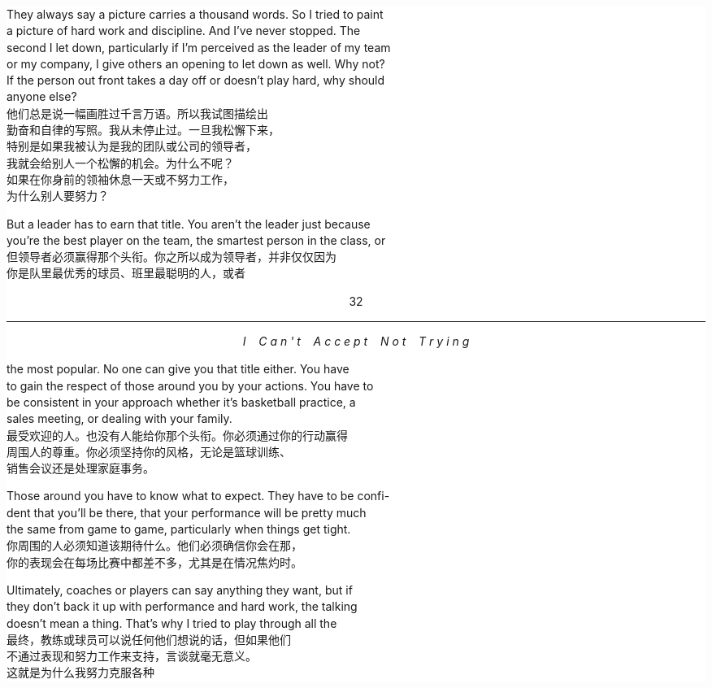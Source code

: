 <p align="left">
They always say a picture carries a thousand words. So I tried to paint<br/>
a picture of hard work and discipline. And I’ve never stopped. The<br/>
second I let down, particularly if I’m perceived as the leader of my team<br/>
or my company, I give others an opening to let down as well. Why not?<br/>
If the person out front takes a day off or doesn’t play hard, why should<br/>
anyone else?<br/>
他们总是说一幅画胜过千言万语。所以我试图描绘出<br/>
勤奋和自律的写照。我从未停止过。一旦我松懈下来，<br/>
特别是如果我被认为是我的团队或公司的领导者，<br/>
我就会给别人一个松懈的机会。为什么不呢？<br/>
如果在你身前的领袖休息一天或不努力工作，<br/>
为什么别人要努力？
</p>

<p align="left">
But a leader has to earn that title. You aren’t the leader just because<br/>
you’re the best player on the team, the smartest person in the class, or<br/>
但领导者必须赢得那个头衔。你之所以成为领导者，并非仅仅因为<br/>
你是队里最优秀的球员、班里最聪明的人，或者<br/>
</p>

</div>

<div align="center">
<p>32</p>
</div>

***

<div align="center">

<i>I &nbsp;&nbsp; C a n ' t &nbsp;&nbsp; A c c e p t &nbsp;&nbsp; N o t &nbsp;&nbsp; T r y i n g</i>

<p align="left">
the most popular. No one can give you that title either. You have<br/>
to gain the respect of those around you by your actions. You have to<br/>
be consistent in your approach whether it’s basketball practice, a<br/>
sales meeting, or dealing with your family.<br/>
最受欢迎的人。也没有人能给你那个头衔。你必须通过你的行动赢得<br/>
周围人的尊重。你必须坚持你的风格，无论是篮球训练、<br/>
销售会议还是处理家庭事务。<br/>

</p>

<p align="left">
Those around you have to know what to expect. They have to be confi-<br/>
dent that you’ll be there, that your performance will be pretty much<br/>
the same from game to game, particularly when things get tight.<br/>
你周围的人必须知道该期待什么。他们必须确信你会在那，<br/>
你的表现会在每场比赛中都差不多，尤其是在情况焦灼时。
</p>

<p align="left">
Ultimately, coaches or players can say anything they want, but if<br/>
they don’t back it up with performance and hard work, the talking<br/>
doesn’t mean a thing. That’s why I tried to play through all the<br/>
最终，教练或球员可以说任何他们想说的话，但如果他们<br/>
不通过表现和努力工作来支持，言谈就毫无意义。<br/>
这就是为什么我努力克服各种
</p>
